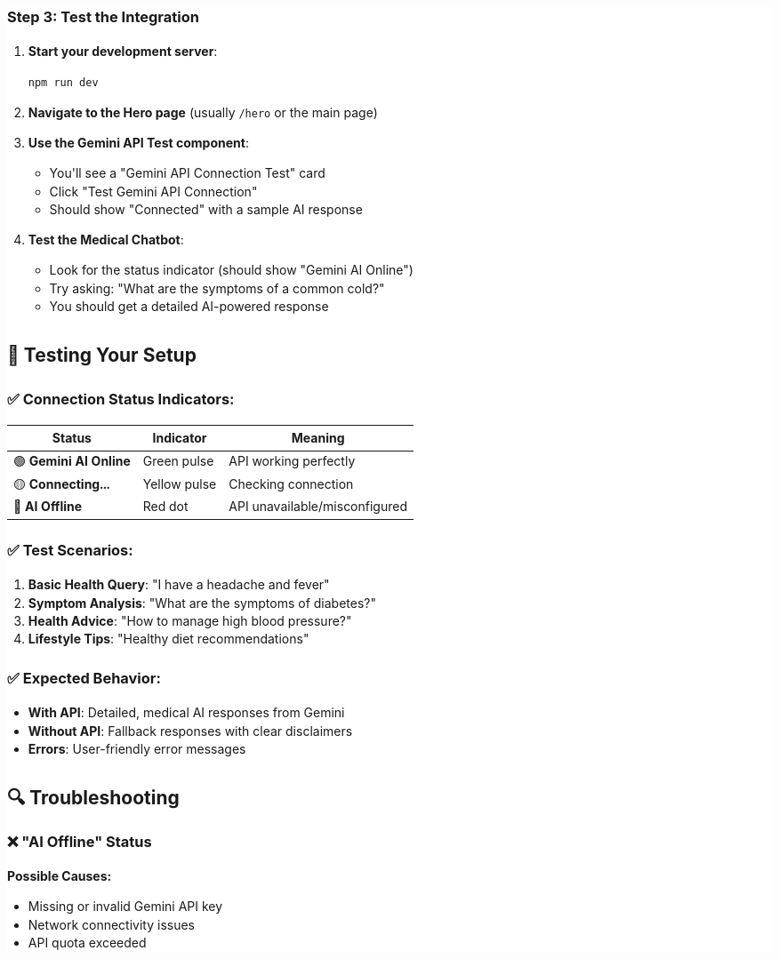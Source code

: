 ### Step 3: Test the Integration

1. **Start your development server**:
   ```bash
   npm run dev
   ```

2. **Navigate to the Hero page** (usually `/hero` or the main page)

3. **Use the Gemini API Test component**:
   - You'll see a "Gemini API Connection Test" card
   - Click "Test Gemini API Connection"
   - Should show "Connected" with a sample AI response

4. **Test the Medical Chatbot**:
   - Look for the status indicator (should show "Gemini AI Online")
   - Try asking: "What are the symptoms of a common cold?"
   - You should get a detailed AI-powered response

## 🧪 Testing Your Setup

### ✅ **Connection Status Indicators:**

| Status | Indicator | Meaning |
|--------|-----------|---------|
| 🟢 **Gemini AI Online** | Green pulse | API working perfectly |
| 🟡 **Connecting...** | Yellow pulse | Checking connection |
| 🔴 **AI Offline** | Red dot | API unavailable/misconfigured |

### ✅ **Test Scenarios:**

1. **Basic Health Query**: "I have a headache and fever"
2. **Symptom Analysis**: "What are the symptoms of diabetes?"
3. **Health Advice**: "How to manage high blood pressure?"
4. **Lifestyle Tips**: "Healthy diet recommendations"

### ✅ **Expected Behavior:**

- **With API**: Detailed, medical AI responses from Gemini
- **Without API**: Fallback responses with clear disclaimers
- **Errors**: User-friendly error messages

## 🔍 Troubleshooting

### ❌ **"AI Offline" Status**

**Possible Causes:**
- Missing or invalid Gemini API key
- Network connectivity issues
- API quota exceeded
